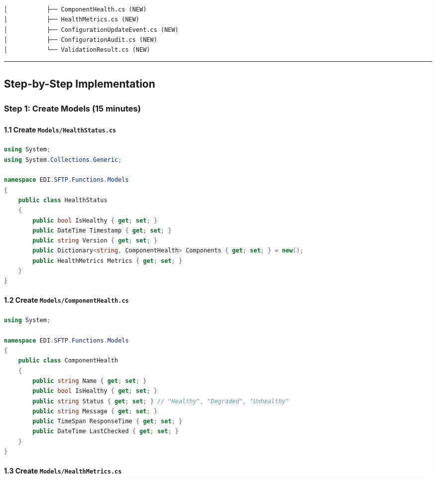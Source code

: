 ```
│           ├── ComponentHealth.cs (NEW)
│           ├── HealthMetrics.cs (NEW)
│           ├── ConfigurationUpdateEvent.cs (NEW)
│           ├── ConfigurationAudit.cs (NEW)
│           └── ValidationResult.cs (NEW)
```

---

## Step-by-Step Implementation

### Step 1: Create Models (15 minutes)

#### 1.1 Create `Models/HealthStatus.cs`

```csharp
using System;
using System.Collections.Generic;

namespace EDI.SFTP.Functions.Models
{
    public class HealthStatus
    {
        public bool IsHealthy { get; set; }
        public DateTime Timestamp { get; set; }
        public string Version { get; set; }
        public Dictionary<string, ComponentHealth> Components { get; set; } = new();
        public HealthMetrics Metrics { get; set; }
    }
}
```

#### 1.2 Create `Models/ComponentHealth.cs`

```csharp
using System;

namespace EDI.SFTP.Functions.Models
{
    public class ComponentHealth
    {
        public string Name { get; set; }
        public bool IsHealthy { get; set; }
        public string Status { get; set; } // "Healthy", "Degraded", "Unhealthy"
        public string Message { get; set; }
        public TimeSpan ResponseTime { get; set; }
        public DateTime LastChecked { get; set; }
    }
}
```

#### 1.3 Create `Models/HealthMetrics.cs`
